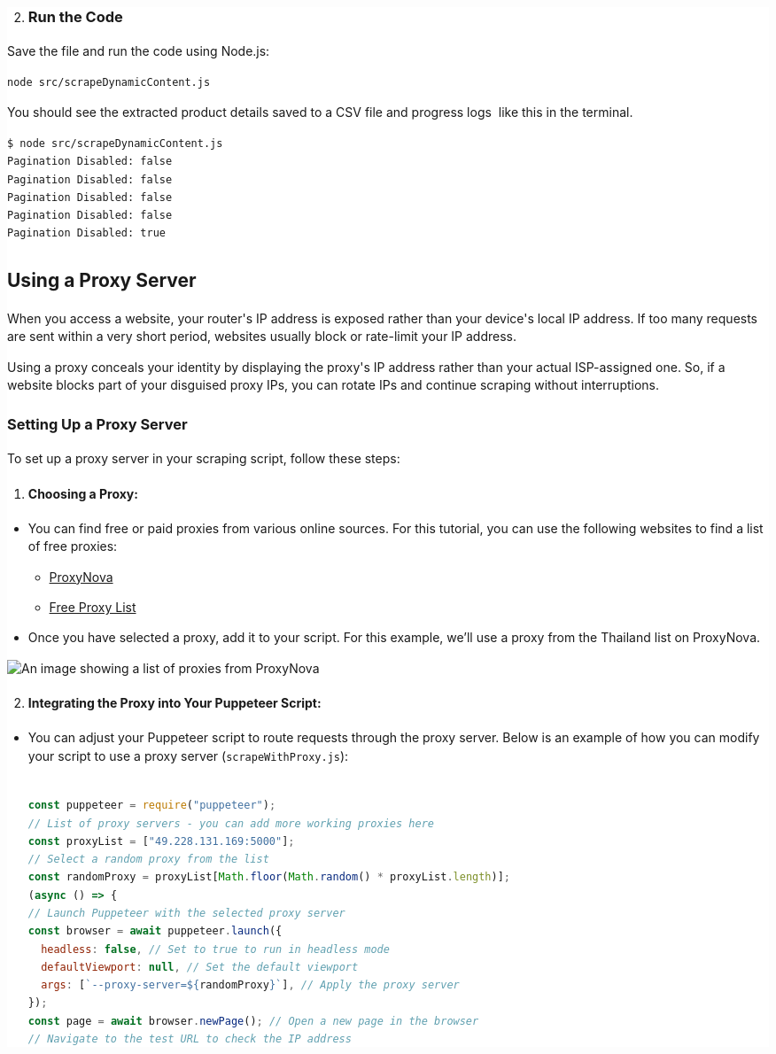 2. ### Run the Code<a id="run-the-code-2"></a>

Save the file and run the code using Node.js:

```bash
node src/scrapeDynamicContent.js
```

You should see the extracted product details saved to a CSV file and progress logs  like this in the terminal.

```bash
$ node src/scrapeDynamicContent.js
Pagination Disabled: false
Pagination Disabled: false
Pagination Disabled: false
Pagination Disabled: false
Pagination Disabled: true
```

## Using a Proxy Server<a id="using-a-proxy-server"></a>

When you access a website, your router's IP address is exposed rather than your device's local IP address. If too many requests are sent within a very short period, websites usually block or rate-limit your IP address.

Using a proxy conceals your identity by displaying the proxy's IP address rather than your actual ISP-assigned one. So, if a website blocks part of your disguised proxy IPs, you can rotate IPs and continue scraping without interruptions.

### Setting Up a Proxy Server<a id="setting-up-a-proxy-server"></a>

To set up a proxy server in your scraping script, follow these steps:

1. #### Choosing a Proxy:<a id="choosing-a-proxy"></a>

- You can find free or paid proxies from various online sources. For this tutorial, you can use the following websites to find a list of free proxies:

  - [ProxyNova](https://www.proxynova.com/proxy-server-list/country-th/)

  - [Free Proxy List](https://free-proxy-list.net/)

- Once you have selected a proxy, add it to your script. For this example, we’ll use a proxy from the Thailand list on ProxyNova.

![An image showing a list of proxies from ProxyNova](https://i.imgur.com/0kHFDua.png)

2. #### Integrating the Proxy into Your Puppeteer Script:<a id="integrating-the-proxy-into-your-puppeteer-script"></a>

- You can adjust your Puppeteer script to route requests through the proxy server. Below is an example of how you can modify your script to use a proxy server (`scrapeWithProxy.js`): <br/><br/>

  ```JavaScript
  const puppeteer = require("puppeteer");
  // List of proxy servers - you can add more working proxies here
  const proxyList = ["49.228.131.169:5000"];
  // Select a random proxy from the list
  const randomProxy = proxyList[Math.floor(Math.random() * proxyList.length)];
  (async () => {
  // Launch Puppeteer with the selected proxy server
  const browser = await puppeteer.launch({
    headless: false, // Set to true to run in headless mode
    defaultViewport: null, // Set the default viewport
    args: [`--proxy-server=${randomProxy}`], // Apply the proxy server
  });
  const page = await browser.newPage(); // Open a new page in the browser
  // Navigate to the test URL to check the IP address
  ```
